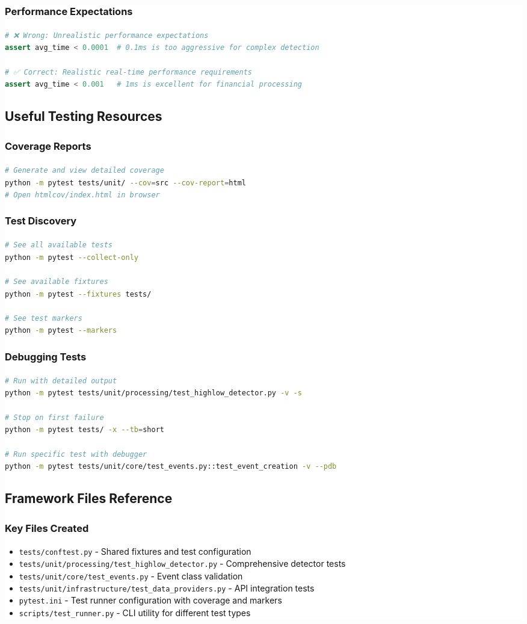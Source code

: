 ### Performance Expectations
```python
# ❌ Wrong: Unrealistic performance expectations
assert avg_time < 0.0001  # 0.1ms is too aggressive for complex detection

# ✅ Correct: Realistic real-time performance requirements
assert avg_time < 0.001   # 1ms is excellent for financial processing
```

## Useful Testing Resources

### Coverage Reports
```bash
# Generate and view detailed coverage
python -m pytest tests/unit/ --cov=src --cov-report=html
# Open htmlcov/index.html in browser
```

### Test Discovery
```bash
# See all available tests
python -m pytest --collect-only

# See available fixtures
python -m pytest --fixtures tests/

# See test markers
python -m pytest --markers
```

### Debugging Tests
```bash
# Run with detailed output
python -m pytest tests/unit/processing/test_highlow_detector.py -v -s

# Stop on first failure
python -m pytest tests/ -x --tb=short

# Run specific test with debugger
python -m pytest tests/unit/core/test_events.py::test_event_creation -v --pdb
```

## Framework Files Reference

### Key Files Created
- `tests/conftest.py` - Shared fixtures and test configuration
- `tests/unit/processing/test_highlow_detector.py` - Comprehensive detector tests
- `tests/unit/core/test_events.py` - Event class validation
- `tests/unit/infrastructure/test_data_providers.py` - API integration tests
- `pytest.ini` - Test runner configuration with coverage and markers
- `scripts/test_runner.py` - CLI utility for different test types
